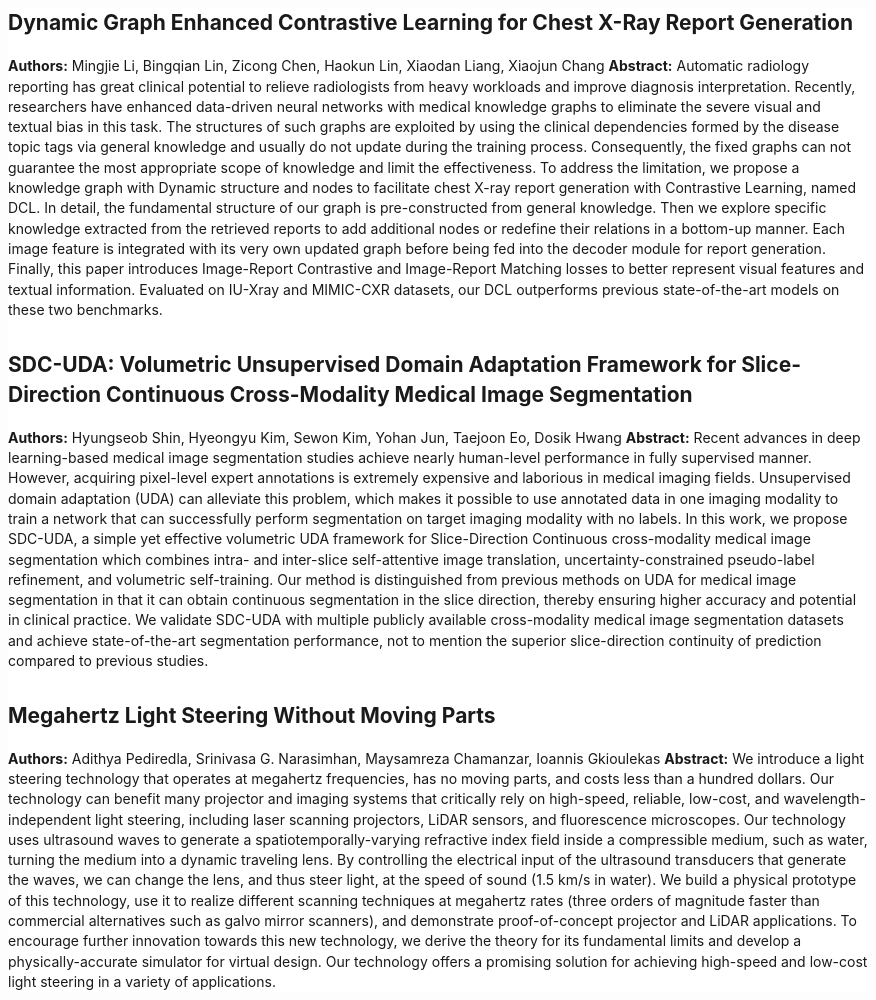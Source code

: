 ## Dynamic Graph Enhanced Contrastive Learning for Chest X-Ray Report Generation
**Authors:** Mingjie Li, Bingqian Lin, Zicong Chen, Haokun Lin, Xiaodan Liang, Xiaojun Chang
**Abstract:** Automatic radiology reporting has great clinical potential to relieve radiologists from heavy workloads and improve diagnosis interpretation. Recently, researchers have enhanced data-driven neural networks with medical knowledge graphs to eliminate the severe visual and textual bias in this task. The structures of such graphs are exploited by using the clinical dependencies formed by the disease topic tags via general knowledge and usually do not update during the training process. Consequently, the fixed graphs can not guarantee the most appropriate scope of knowledge and limit the effectiveness. To address the limitation, we propose a knowledge graph with Dynamic structure and nodes to facilitate chest X-ray report generation with Contrastive Learning, named DCL. In detail, the fundamental structure of our graph is pre-constructed from general knowledge. Then we explore specific knowledge extracted from the retrieved reports to add additional nodes or redefine their relations in a bottom-up manner. Each image feature is integrated with its very own updated graph before being fed into the decoder module for report generation. Finally, this paper introduces Image-Report Contrastive and Image-Report Matching losses to better represent visual features and textual information. Evaluated on IU-Xray and MIMIC-CXR datasets, our DCL outperforms previous state-of-the-art models on these two benchmarks.

## SDC-UDA: Volumetric Unsupervised Domain Adaptation Framework for Slice-Direction Continuous Cross-Modality Medical Image Segmentation
**Authors:** Hyungseob Shin, Hyeongyu Kim, Sewon Kim, Yohan Jun, Taejoon Eo, Dosik Hwang
**Abstract:** Recent advances in deep learning-based medical image segmentation studies achieve nearly human-level performance in fully supervised manner. However, acquiring pixel-level expert annotations is extremely expensive and laborious in medical imaging fields. Unsupervised domain adaptation (UDA) can alleviate this problem, which makes it possible to use annotated data in one imaging modality to train a network that can successfully perform segmentation on target imaging modality with no labels. In this work, we propose SDC-UDA, a simple yet effective volumetric UDA framework for Slice-Direction Continuous cross-modality medical image segmentation which combines intra- and inter-slice self-attentive image translation, uncertainty-constrained pseudo-label refinement, and volumetric self-training. Our method is distinguished from previous methods on UDA for medical image segmentation in that it can obtain continuous segmentation in the slice direction, thereby ensuring higher accuracy and potential in clinical practice. We validate SDC-UDA with multiple publicly available cross-modality medical image segmentation datasets and achieve state-of-the-art segmentation performance, not to mention the superior slice-direction continuity of prediction compared to previous studies.

## Megahertz Light Steering Without Moving Parts
**Authors:** Adithya Pediredla, Srinivasa G. Narasimhan, Maysamreza Chamanzar, Ioannis Gkioulekas
**Abstract:** We introduce a light steering technology that operates at megahertz frequencies, has no moving parts, and costs less than a hundred dollars. Our technology can benefit many projector and imaging systems that critically rely on high-speed, reliable, low-cost, and wavelength-independent light steering, including laser scanning projectors, LiDAR sensors, and fluorescence microscopes. Our technology uses ultrasound waves to generate a spatiotemporally-varying refractive index field inside a compressible medium, such as water, turning the medium into a dynamic traveling lens. By controlling the electrical input of the ultrasound transducers that generate the waves, we can change the lens, and thus steer light, at the speed of sound (1.5 km/s in water). We build a physical prototype of this technology, use it to realize different scanning techniques at megahertz rates (three orders of magnitude faster than commercial alternatives such as galvo mirror scanners), and demonstrate proof-of-concept projector and LiDAR applications. To encourage further innovation towards this new technology, we derive the theory for its fundamental limits and develop a physically-accurate simulator for virtual design. Our technology offers a promising solution for achieving high-speed and low-cost light steering in a variety of applications.
